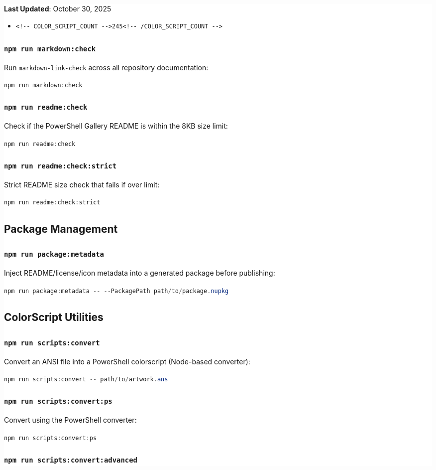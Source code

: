 
**Last Updated**: October 30, 2025
- `<!-- COLOR_SCRIPT_COUNT -->245<!-- /COLOR_SCRIPT_COUNT -->`

### `npm run markdown:check`

Run `markdown-link-check` across all repository documentation:

```powershell
npm run markdown:check
```

### `npm run readme:check`

Check if the PowerShell Gallery README is within the 8KB size limit:

```powershell
npm run readme:check
```

### `npm run readme:check:strict`

Strict README size check that fails if over limit:

```powershell
npm run readme:check:strict
```

## Package Management

### `npm run package:metadata`

Inject README/license/icon metadata into a generated package before publishing:

```powershell
npm run package:metadata -- --PackagePath path/to/package.nupkg
```

## ColorScript Utilities

### `npm run scripts:convert`

Convert an ANSI file into a PowerShell colorscript (Node-based converter):

```powershell
npm run scripts:convert -- path/to/artwork.ans
```

### `npm run scripts:convert:ps`

Convert using the PowerShell converter:

```powershell
npm run scripts:convert:ps
```

### `npm run scripts:convert:advanced`
